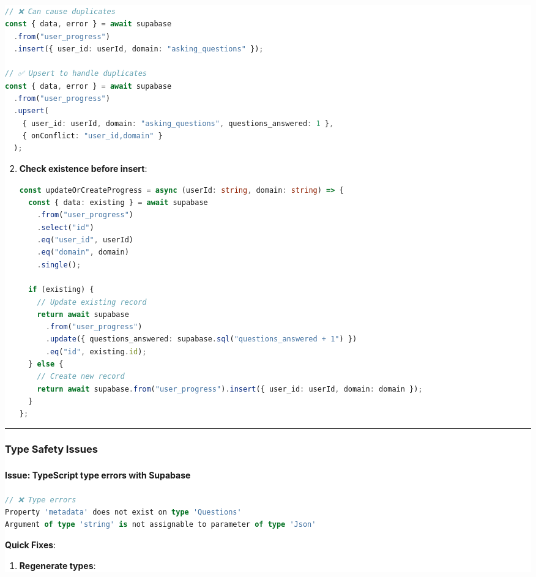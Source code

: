    ```typescript
   // ❌ Can cause duplicates
   const { data, error } = await supabase
     .from("user_progress")
     .insert({ user_id: userId, domain: "asking_questions" });

   // ✅ Upsert to handle duplicates
   const { data, error } = await supabase
     .from("user_progress")
     .upsert(
       { user_id: userId, domain: "asking_questions", questions_answered: 1 },
       { onConflict: "user_id,domain" }
     );
   ```

2. **Check existence before insert**:

   ```typescript
   const updateOrCreateProgress = async (userId: string, domain: string) => {
     const { data: existing } = await supabase
       .from("user_progress")
       .select("id")
       .eq("user_id", userId)
       .eq("domain", domain)
       .single();

     if (existing) {
       // Update existing record
       return await supabase
         .from("user_progress")
         .update({ questions_answered: supabase.sql("questions_answered + 1") })
         .eq("id", existing.id);
     } else {
       // Create new record
       return await supabase.from("user_progress").insert({ user_id: userId, domain: domain });
     }
   };
   ```

---

### Type Safety Issues

#### **Issue**: TypeScript type errors with Supabase

```typescript
// ❌ Type errors
Property 'metadata' does not exist on type 'Questions'
Argument of type 'string' is not assignable to parameter of type 'Json'
```

**Quick Fixes**:

1. **Regenerate types**:
